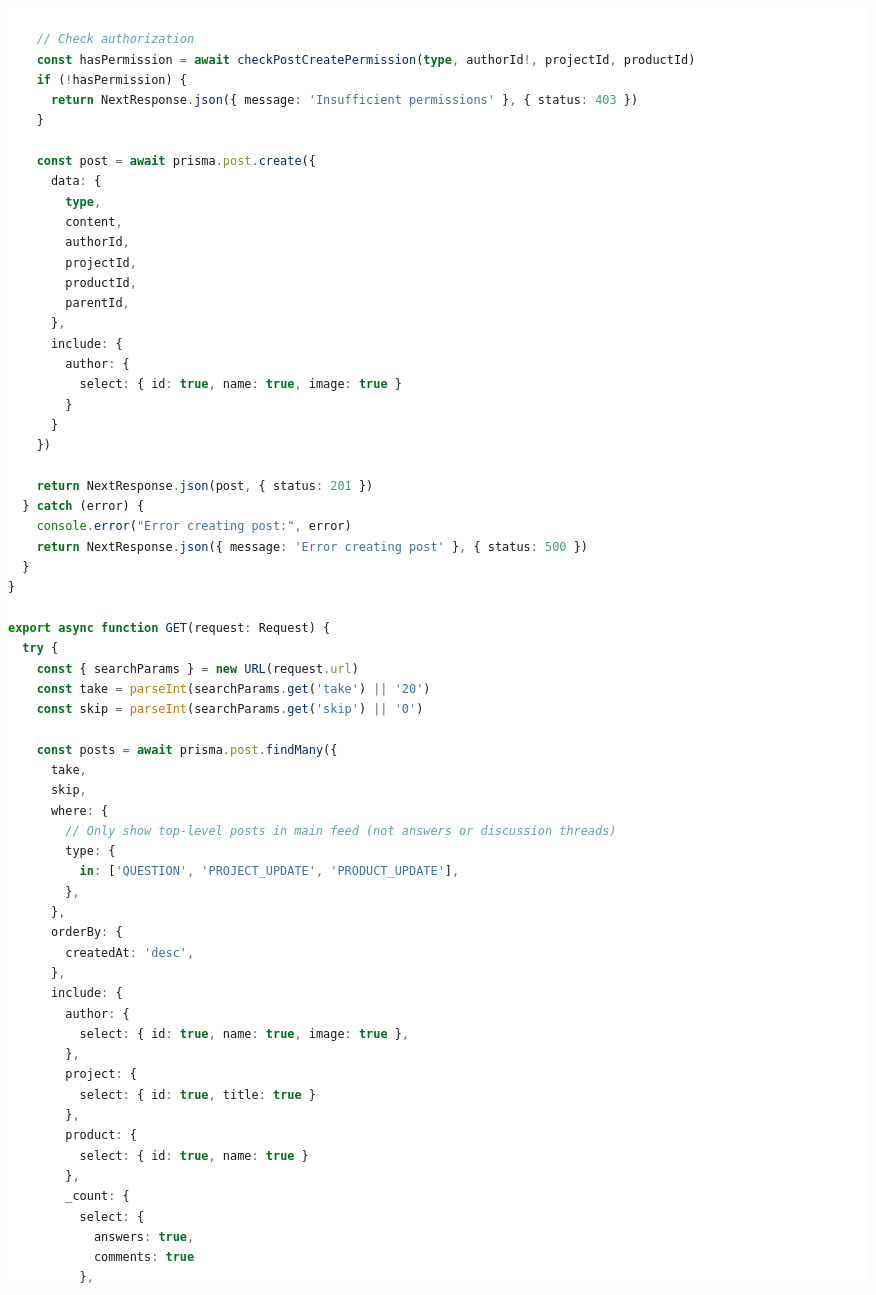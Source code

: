 ```typescript

    // Check authorization
    const hasPermission = await checkPostCreatePermission(type, authorId!, projectId, productId)
    if (!hasPermission) {
      return NextResponse.json({ message: 'Insufficient permissions' }, { status: 403 })
    }

    const post = await prisma.post.create({
      data: {
        type,
        content,
        authorId,
        projectId,
        productId,
        parentId,
      },
      include: {
        author: {
          select: { id: true, name: true, image: true }
        }
      }
    })

    return NextResponse.json(post, { status: 201 })
  } catch (error) {
    console.error("Error creating post:", error)
    return NextResponse.json({ message: 'Error creating post' }, { status: 500 })
  }
}

export async function GET(request: Request) {
  try {
    const { searchParams } = new URL(request.url)
    const take = parseInt(searchParams.get('take') || '20')
    const skip = parseInt(searchParams.get('skip') || '0')

    const posts = await prisma.post.findMany({
      take,
      skip,
      where: {
        // Only show top-level posts in main feed (not answers or discussion threads)
        type: {
          in: ['QUESTION', 'PROJECT_UPDATE', 'PRODUCT_UPDATE'],
        },
      },
      orderBy: {
        createdAt: 'desc',
      },
      include: {
        author: {
          select: { id: true, name: true, image: true },
        },
        project: {
          select: { id: true, title: true }
        },
        product: {
          select: { id: true, name: true }
        },
        _count: {
          select: { 
            answers: true,
            comments: true 
          },
```